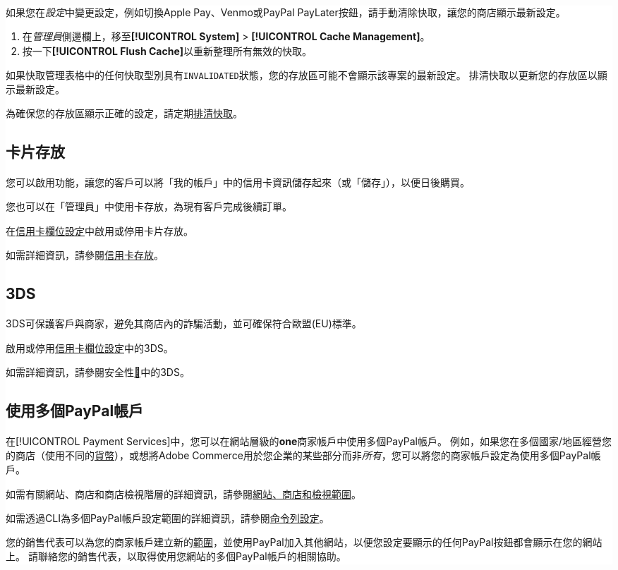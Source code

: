如果您在&#x200B;_設定_&#x200B;中變更設定，例如切換Apple Pay、Venmo或PayPal PayLater按鈕，請手動清除快取，讓您的商店顯示最新設定。

1. 在&#x200B;_管理員_&#x200B;側邊欄上，移至&#x200B;**[!UICONTROL System]** > **[!UICONTROL Cache Management]**。
1. 按一下&#x200B;**[!UICONTROL Flush Cache]**&#x200B;以重新整理所有無效的快取。

如果快取管理表格中的任何快取型別具有`INVALIDATED`狀態，您的存放區可能不會顯示該專案的最新設定。 排清快取以更新您的存放區以顯示最新設定。

為確保您的存放區顯示正確的設定，請定期[排清快取](https://experienceleague.adobe.com/zh-hant/docs/commerce-admin/systems/tools/cache-management)。

## 卡片存放

您可以啟用功能，讓您的客戶可以將「我的帳戶」中的信用卡資訊儲存起來（或「儲存」），以便日後購買。

您也可以在「管理員」中使用卡存放，為現有客戶完成後續訂單。

在[信用卡欄位設定](#credit-card-fields)中啟用或停用卡片存放。

如需詳細資訊，請參閱[信用卡存放](vaulting.md)。

## 3DS

3DS可保護客戶與商家，避免其商店內的詐騙活動，並可確保符合歐盟(EU)標準。

啟用或停用[信用卡欄位設定](#credit-card-fields)中的3DS。

如需詳細資訊，請參閱安全性[&#128279;](security.md#3ds)中的3DS。

## 使用多個PayPal帳戶

在[!UICONTROL Payment Services]中，您可以在網站層級的&#x200B;**one**&#x200B;商家帳戶中使用多個PayPal帳戶。 例如，如果您在多個國家/地區經營您的商店（使用不同的[貨幣](https://experienceleague.adobe.com/zh-hant/docs/commerce-admin/stores-sales/site-store/currency/currency)），或想將Adobe Commerce用於您企業的某些部分而非&#x200B;_所有_，您可以將您的商家帳戶設定為使用多個PayPal帳戶。

如需有關網站、商店和商店檢視階層的詳細資訊，請參閱[網站、商店和檢視範圍](https://experienceleague.adobe.com/docs/commerce-admin/start/setup/websites-stores-views.html?lang=zh-Hant)。

如需透過CLI為多個PayPal帳戶設定範圍的詳細資訊，請參閱[命令列設定](configure-cli.md#configure-scope-via-cli)。

您的銷售代表可以為您的商家帳戶建立新的[範圍](https://experienceleague.adobe.com/docs/commerce-admin/start/setup/websites-stores-views.html?lang=zh-Hant#scope-settings)，並使用PayPal加入其他網站，以便您設定要顯示的任何PayPal按鈕都會顯示在您的網站上。 請聯絡您的銷售代表，以取得使用您網站的多個PayPal帳戶的相關協助。
